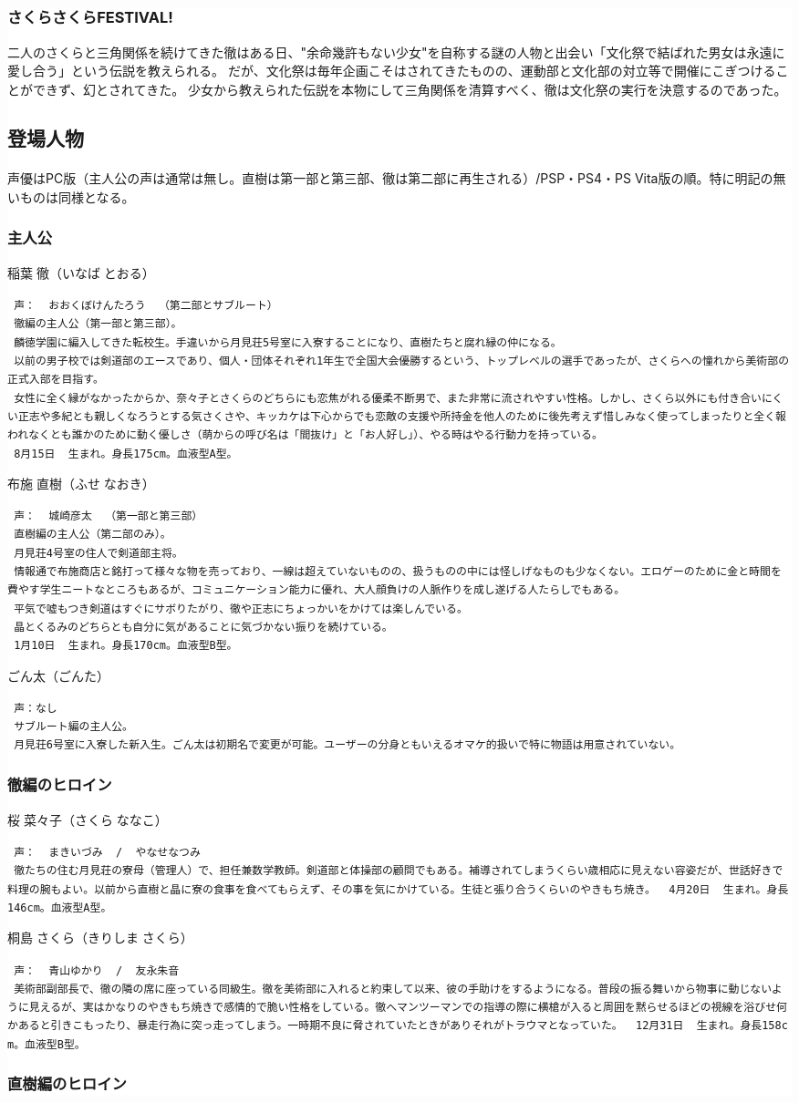 ###  さくらさくらFESTIVAL!  

二人のさくらと三角関係を続けてきた徹はある日、"余命幾許もない少女"を自称する謎の人物と出会い「文化祭で結ばれた男女は永遠に愛し合う」という伝説を教えられる。
だが、文化祭は毎年企画こそはされてきたものの、運動部と文化部の対立等で開催にこぎつけることができず、幻とされてきた。
少女から教えられた伝説を本物にして三角関係を清算すべく、徹は文化祭の実行を決意するのであった。

##  登場人物  

声優はPC版（主人公の声は通常は無し。直樹は第一部と第三部、徹は第二部に再生される）/PSP・PS4・PS Vita版の順。特に明記の無いものは同様となる。

###  主人公  

稲葉 徹（いなば とおる）

     声：  おおくぼけんたろう  （第二部とサブルート） 
     徹編の主人公（第一部と第三部）。 
     麟徳学園に編入してきた転校生。手違いから月見荘5号室に入寮することになり、直樹たちと腐れ縁の仲になる。 
     以前の男子校では剣道部のエースであり、個人・団体それぞれ1年生で全国大会優勝するという、トップレベルの選手であったが、さくらへの憧れから美術部の正式入部を目指す。 
     女性に全く縁がなかったからか、奈々子とさくらのどちらにも恋焦がれる優柔不断男で、また非常に流されやすい性格。しかし、さくら以外にも付き合いにくい正志や多紀とも親しくなろうとする気さくさや、キッカケは下心からでも恋敵の支援や所持金を他人のために後先考えず惜しみなく使ってしまったりと全く報われなくとも誰かのために動く優しさ（萌からの呼び名は「間抜け」と「お人好し」）、やる時はやる行動力を持っている。 
     8月15日  生まれ。身長175cm。血液型A型。 
布施 直樹（ふせ なおき）

     声：  城崎彦太  （第一部と第三部） 
     直樹編の主人公（第二部のみ）。 
     月見荘4号室の住人で剣道部主将。 
     情報通で布施商店と銘打って様々な物を売っており、一線は超えていないものの、扱うものの中には怪しげなものも少なくない。エロゲーのために金と時間を費やす学生ニートなところもあるが、コミュニケーション能力に優れ、大人顔負けの人脈作りを成し遂げる人たらしでもある。 
     平気で嘘もつき剣道はすぐにサボりたがり、徹や正志にちょっかいをかけては楽しんでいる。 
     晶とくるみのどちらとも自分に気があることに気づかない振りを続けている。 
     1月10日  生まれ。身長170cm。血液型B型。 
ごん太（ごんた）

     声：なし 
     サブルート編の主人公。 
     月見荘6号室に入寮した新入生。ごん太は初期名で変更が可能。ユーザーの分身ともいえるオマケ的扱いで特に物語は用意されていない。 

###  徹編のヒロイン  

桜 菜々子（さくら ななこ）

     声：  まきいづみ  /  やなせなつみ 
     徹たちの住む月見荘の寮母（管理人）で、担任兼数学教師。剣道部と体操部の顧問でもある。補導されてしまうくらい歳相応に見えない容姿だが、世話好きで料理の腕もよい。以前から直樹と晶に寮の食事を食べてもらえず、その事を気にかけている。生徒と張り合うくらいのやきもち焼き。  4月20日  生まれ。身長146cm。血液型A型。 
桐島 さくら（きりしま さくら）

     声：  青山ゆかり  /  友永朱音 
     美術部副部長で、徹の隣の席に座っている同級生。徹を美術部に入れると約束して以来、彼の手助けをするようになる。普段の振る舞いから物事に動じないように見えるが、実はかなりのやきもち焼きで感情的で脆い性格をしている。徹へマンツーマンでの指導の際に横槍が入ると周囲を黙らせるほどの視線を浴びせ何かあると引きこもったり、暴走行為に突っ走ってしまう。一時期不良に脅されていたときがありそれがトラウマとなっていた。  12月31日  生まれ。身長158cm。血液型B型。 

###  直樹編のヒロイン  
